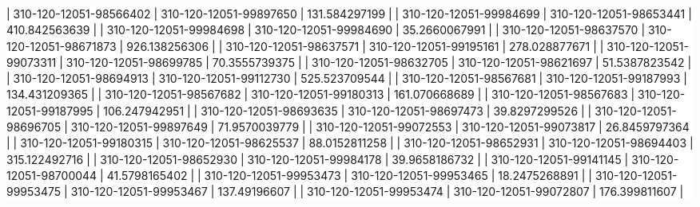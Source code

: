 | 310-120-12051-98566402 | 310-120-12051-99897650 | 131.584297199 |
| 310-120-12051-99984699 | 310-120-12051-98653441 | 410.842563639 |
| 310-120-12051-99984698 | 310-120-12051-99984690 | 35.2660067991 |
| 310-120-12051-98637570 | 310-120-12051-98671873 | 926.138256306 |
| 310-120-12051-98637571 | 310-120-12051-99195161 | 278.028877671 |
| 310-120-12051-99073311 | 310-120-12051-98699785 | 70.3555739375 |
| 310-120-12051-98632705 | 310-120-12051-98621697 | 51.5387823542 |
| 310-120-12051-98694913 | 310-120-12051-99112730 | 525.523709544 |
| 310-120-12051-98567681 | 310-120-12051-99187993 | 134.431209365 |
| 310-120-12051-98567682 | 310-120-12051-99180313 | 161.070668689 |
| 310-120-12051-98567683 | 310-120-12051-99187995 | 106.247942951 |
| 310-120-12051-98693635 | 310-120-12051-98697473 | 39.8297299526 |
| 310-120-12051-98696705 | 310-120-12051-99897649 | 71.9570039779 |
| 310-120-12051-99072553 | 310-120-12051-99073817 | 26.8459797364 |
| 310-120-12051-99180315 | 310-120-12051-98625537 | 88.0152811258 |
| 310-120-12051-98652931 | 310-120-12051-98694403 | 315.122492716 |
| 310-120-12051-98652930 | 310-120-12051-99984178 | 39.9658186732 |
| 310-120-12051-99141145 | 310-120-12051-98700044 | 41.5798165402 |
| 310-120-12051-99953473 | 310-120-12051-99953465 | 18.2475268891 |
| 310-120-12051-99953475 | 310-120-12051-99953467 | 137.49196607 |
| 310-120-12051-99953474 | 310-120-12051-99072807 | 176.399811607 |
